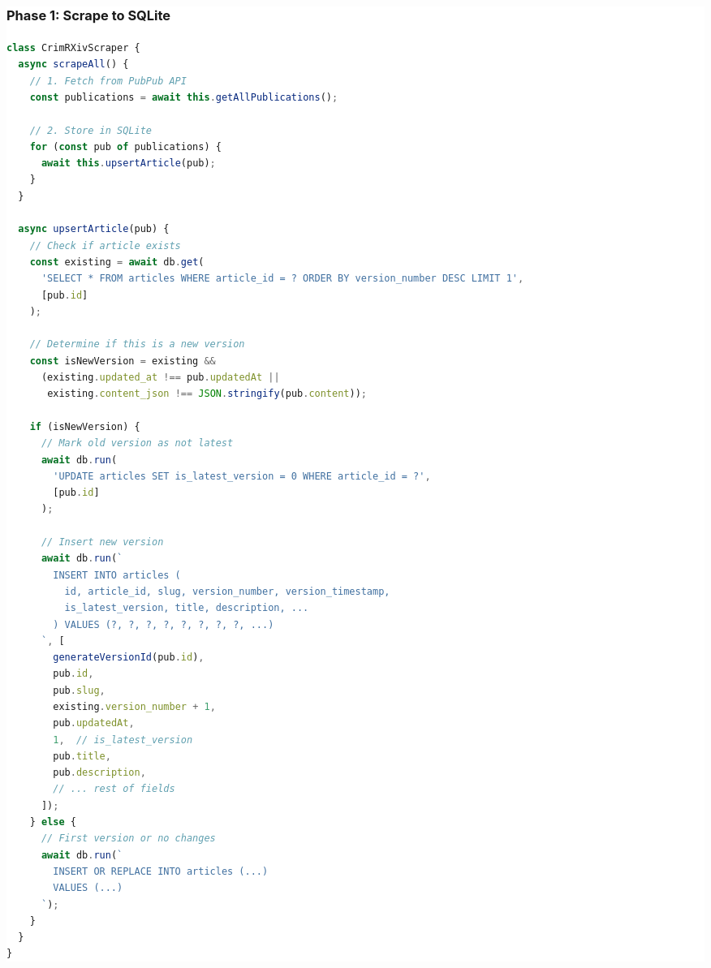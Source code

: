 ### Phase 1: Scrape to SQLite

```javascript
class CrimRXivScraper {
  async scrapeAll() {
    // 1. Fetch from PubPub API
    const publications = await this.getAllPublications();

    // 2. Store in SQLite
    for (const pub of publications) {
      await this.upsertArticle(pub);
    }
  }

  async upsertArticle(pub) {
    // Check if article exists
    const existing = await db.get(
      'SELECT * FROM articles WHERE article_id = ? ORDER BY version_number DESC LIMIT 1',
      [pub.id]
    );

    // Determine if this is a new version
    const isNewVersion = existing &&
      (existing.updated_at !== pub.updatedAt ||
       existing.content_json !== JSON.stringify(pub.content));

    if (isNewVersion) {
      // Mark old version as not latest
      await db.run(
        'UPDATE articles SET is_latest_version = 0 WHERE article_id = ?',
        [pub.id]
      );

      // Insert new version
      await db.run(`
        INSERT INTO articles (
          id, article_id, slug, version_number, version_timestamp,
          is_latest_version, title, description, ...
        ) VALUES (?, ?, ?, ?, ?, ?, ?, ?, ...)
      `, [
        generateVersionId(pub.id),
        pub.id,
        pub.slug,
        existing.version_number + 1,
        pub.updatedAt,
        1,  // is_latest_version
        pub.title,
        pub.description,
        // ... rest of fields
      ]);
    } else {
      // First version or no changes
      await db.run(`
        INSERT OR REPLACE INTO articles (...)
        VALUES (...)
      `);
    }
  }
}
```

